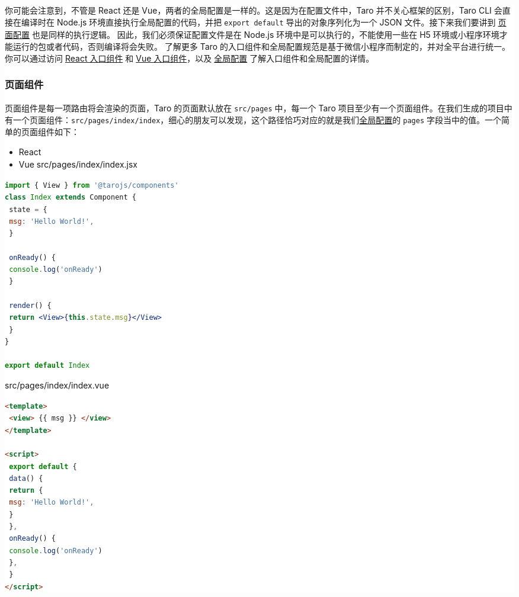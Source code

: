 你可能会注意到，不管是 React 还是 Vue，两者的全局配置是一样的。这是因为在配置文件中，Taro 并不关心框架的区别，Taro CLI 会直接在编译时在 Node.js 环境直接执行全局配置的代码，并把 `export default` 导出的对象序列化为一个 JSON 文件。接下来我们要讲到 [页面配置](guide.html#%E9%A1%B5%E9%9D%A2%E7%BB%84%E4%BB%B6) 也是同样的执行逻辑。
因此，我们必须保证配置文件是在 Node.js 环境中是可以执行的，不能使用一些在 H5 环境或小程序环境才能运行的包或者代码，否则编译将会失败。
了解更多
Taro 的入口组件和全局配置规范是基于微信小程序而制定的，并对全平台进行统一。 你可以通过访问 [React 入口组件](react-entry.html) 和 [Vue 入口组件](vue-entry.html)，以及 [全局配置](app-config.html) 了解入口组件和全局配置的详情。
### 页面组件[​](guide.html#页面组件)
页面组件是每一项路由将会渲染的页面，Taro 的页面默认放在 `src/pages` 中，每一个 Taro 项目至少有一个页面组件。在我们生成的项目中有一个页面组件：`src/pages/index/index`，细心的朋友可以发现，这个路径恰巧对应的就是我们[全局配置](app-config.html)的 `pages` 字段当中的值。一个简单的页面组件如下：

- React
- Vue
src/pages/index/index.jsx
```jsx
import { View } from '@tarojs/components'
class Index extends Component {
 state = {
 msg: 'Hello World!',
 }

 onReady() {
 console.log('onReady')
 }

 render() {
 return <View>{this.state.msg}</View>
 }
}

export default Index
```
src/pages/index/index.vue
```html
<template>
 <view> {{ msg }} </view>
</template>

<script>
 export default {
 data() {
 return {
 msg: 'Hello World!',
 }
 },
 onReady() {
 console.log('onReady')
 },
 }
</script>
```
